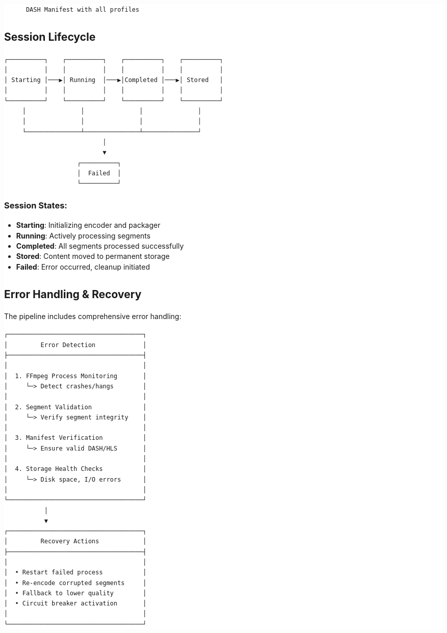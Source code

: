 ```
      DASH Manifest with all profiles
```

## Session Lifecycle

```
┌──────────┐    ┌──────────┐    ┌──────────┐    ┌──────────┐
│          │    │          │    │          │    │          │
│ Starting │───▶│ Running  │───▶│Completed │───▶│ Stored   │
│          │    │          │    │          │    │          │
└──────────┘    └──────────┘    └──────────┘    └──────────┘
     │               │               │               │
     │               │               │               │
     └───────────────┴───────────────┴───────────────┘
                           │
                           ▼
                    ┌──────────┐
                    │  Failed  │
                    └──────────┘
```

### Session States:
- **Starting**: Initializing encoder and packager
- **Running**: Actively processing segments
- **Completed**: All segments processed successfully
- **Stored**: Content moved to permanent storage
- **Failed**: Error occurred, cleanup initiated

## Error Handling & Recovery

The pipeline includes comprehensive error handling:

```
┌─────────────────────────────────────┐
│         Error Detection             │
├─────────────────────────────────────┤
│                                     │
│  1. FFmpeg Process Monitoring       │
│     └─> Detect crashes/hangs        │
│                                     │
│  2. Segment Validation              │
│     └─> Verify segment integrity    │
│                                     │
│  3. Manifest Verification           │
│     └─> Ensure valid DASH/HLS       │
│                                     │
│  4. Storage Health Checks           │
│     └─> Disk space, I/O errors      │
│                                     │
└─────────────────────────────────────┘
           │
           ▼
┌─────────────────────────────────────┐
│         Recovery Actions            │
├─────────────────────────────────────┤
│                                     │
│  • Restart failed process           │
│  • Re-encode corrupted segments     │
│  • Fallback to lower quality        │
│  • Circuit breaker activation       │
│                                     │
└─────────────────────────────────────┘
```
